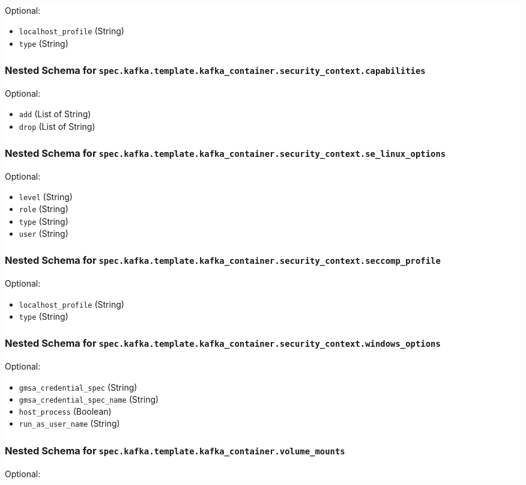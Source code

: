 Optional:

- `localhost_profile` (String)
- `type` (String)


<a id="nestedatt--spec--kafka--template--kafka_container--security_context--capabilities"></a>
### Nested Schema for `spec.kafka.template.kafka_container.security_context.capabilities`

Optional:

- `add` (List of String)
- `drop` (List of String)


<a id="nestedatt--spec--kafka--template--kafka_container--security_context--se_linux_options"></a>
### Nested Schema for `spec.kafka.template.kafka_container.security_context.se_linux_options`

Optional:

- `level` (String)
- `role` (String)
- `type` (String)
- `user` (String)


<a id="nestedatt--spec--kafka--template--kafka_container--security_context--seccomp_profile"></a>
### Nested Schema for `spec.kafka.template.kafka_container.security_context.seccomp_profile`

Optional:

- `localhost_profile` (String)
- `type` (String)


<a id="nestedatt--spec--kafka--template--kafka_container--security_context--windows_options"></a>
### Nested Schema for `spec.kafka.template.kafka_container.security_context.windows_options`

Optional:

- `gmsa_credential_spec` (String)
- `gmsa_credential_spec_name` (String)
- `host_process` (Boolean)
- `run_as_user_name` (String)



<a id="nestedatt--spec--kafka--template--kafka_container--volume_mounts"></a>
### Nested Schema for `spec.kafka.template.kafka_container.volume_mounts`

Optional:
